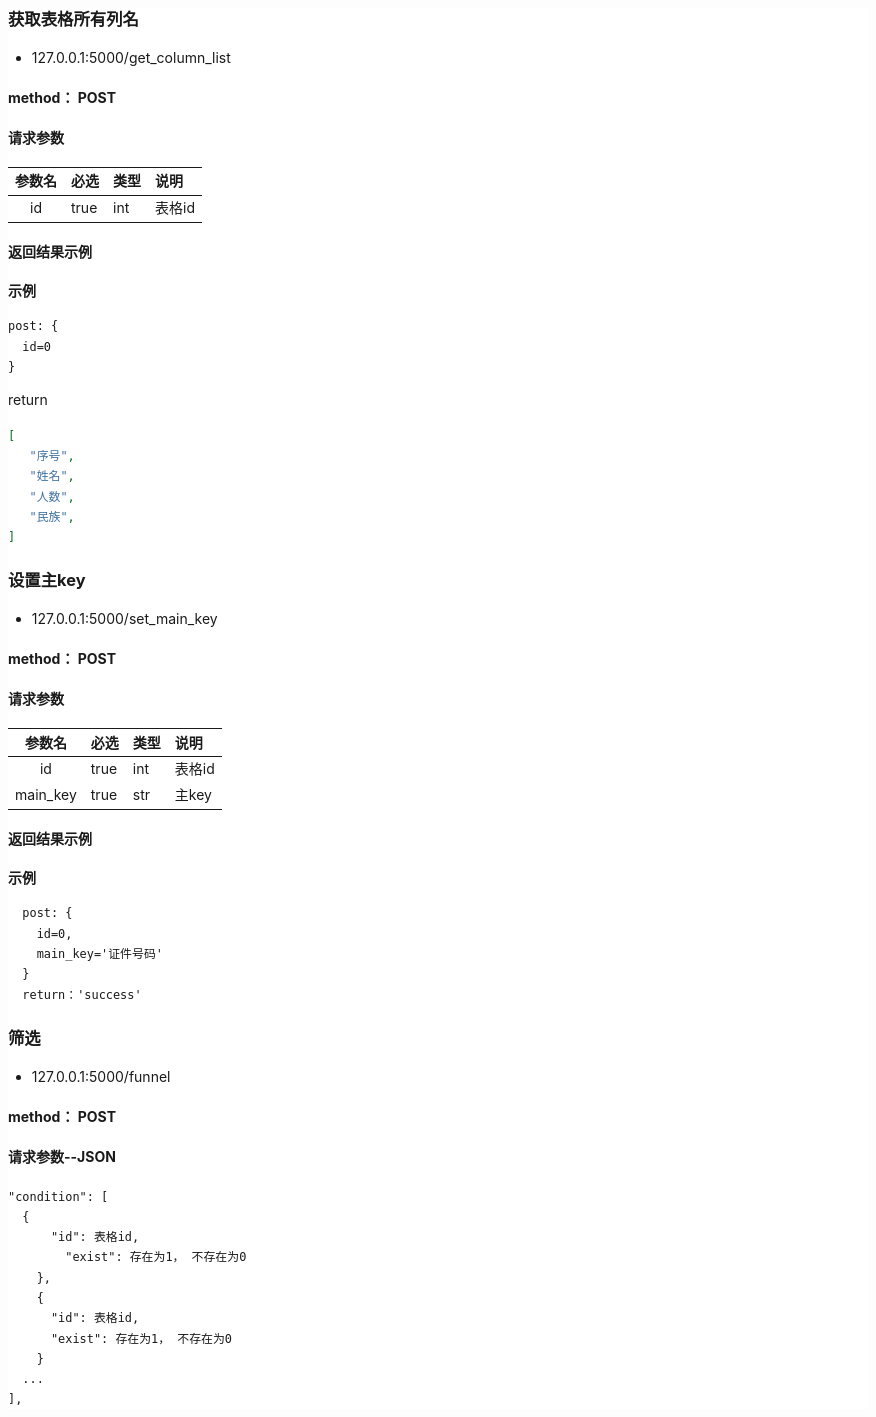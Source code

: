 ### 获取表格所有列名
- 127.0.0.1:5000/get_column_list
#### method： POST
#### 请求参数
| 参数名 | 必选 | 类型 | 说明 |
|:---:|:---|:--|:--|
| id | true | int | 表格id |
#### 返回结果示例
**示例**
  ```
  post: {
    id=0
  }
 ```
 return 
 ```json
 [
    "序号",
    "姓名",
    "人数",
    "民族",
]
 ```

### 设置主key
- 127.0.0.1:5000/set_main_key
#### method： POST
#### 请求参数
| 参数名 | 必选 | 类型 | 说明 |
|:---:|:---|:--|:--|
| id | true | int | 表格id |
| main_key | true | str | 主key |

#### 返回结果示例
**示例**
```
  post: {
    id=0,
    main_key='证件号码'
  }
  return：'success'
```

### 筛选
- 127.0.0.1:5000/funnel
#### method： POST
#### 请求参数--JSON
```
"condition": [
  {
	  "id": 表格id,
		"exist": 存在为1， 不存在为0
	},
	{
	  "id": 表格id,
	  "exist": 存在为1， 不存在为0
	}
  ...
],
```